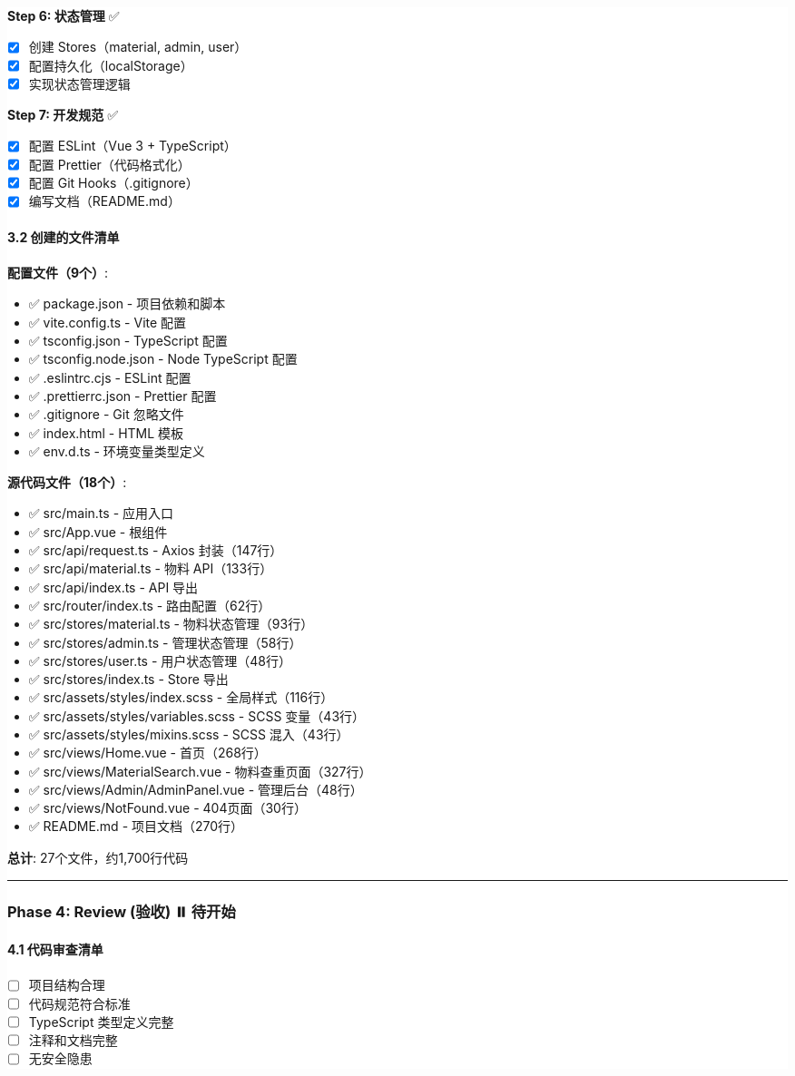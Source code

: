**Step 6: 状态管理** ✅
- [x] 创建 Stores（material, admin, user）
- [x] 配置持久化（localStorage）
- [x] 实现状态管理逻辑

**Step 7: 开发规范** ✅
- [x] 配置 ESLint（Vue 3 + TypeScript）
- [x] 配置 Prettier（代码格式化）
- [x] 配置 Git Hooks（.gitignore）
- [x] 编写文档（README.md）

#### 3.2 创建的文件清单

**配置文件（9个）**:
- ✅ package.json - 项目依赖和脚本
- ✅ vite.config.ts - Vite 配置
- ✅ tsconfig.json - TypeScript 配置
- ✅ tsconfig.node.json - Node TypeScript 配置
- ✅ .eslintrc.cjs - ESLint 配置
- ✅ .prettierrc.json - Prettier 配置
- ✅ .gitignore - Git 忽略文件
- ✅ index.html - HTML 模板
- ✅ env.d.ts - 环境变量类型定义

**源代码文件（18个）**:
- ✅ src/main.ts - 应用入口
- ✅ src/App.vue - 根组件
- ✅ src/api/request.ts - Axios 封装（147行）
- ✅ src/api/material.ts - 物料 API（133行）
- ✅ src/api/index.ts - API 导出
- ✅ src/router/index.ts - 路由配置（62行）
- ✅ src/stores/material.ts - 物料状态管理（93行）
- ✅ src/stores/admin.ts - 管理状态管理（58行）
- ✅ src/stores/user.ts - 用户状态管理（48行）
- ✅ src/stores/index.ts - Store 导出
- ✅ src/assets/styles/index.scss - 全局样式（116行）
- ✅ src/assets/styles/variables.scss - SCSS 变量（43行）
- ✅ src/assets/styles/mixins.scss - SCSS 混入（43行）
- ✅ src/views/Home.vue - 首页（268行）
- ✅ src/views/MaterialSearch.vue - 物料查重页面（327行）
- ✅ src/views/Admin/AdminPanel.vue - 管理后台（48行）
- ✅ src/views/NotFound.vue - 404页面（30行）
- ✅ README.md - 项目文档（270行）

**总计**: 27个文件，约1,700行代码

---

### Phase 4: Review (验收) ⏸️ 待开始

#### 4.1 代码审查清单

- [ ] 项目结构合理
- [ ] 代码规范符合标准
- [ ] TypeScript 类型定义完整
- [ ] 注释和文档完整
- [ ] 无安全隐患
